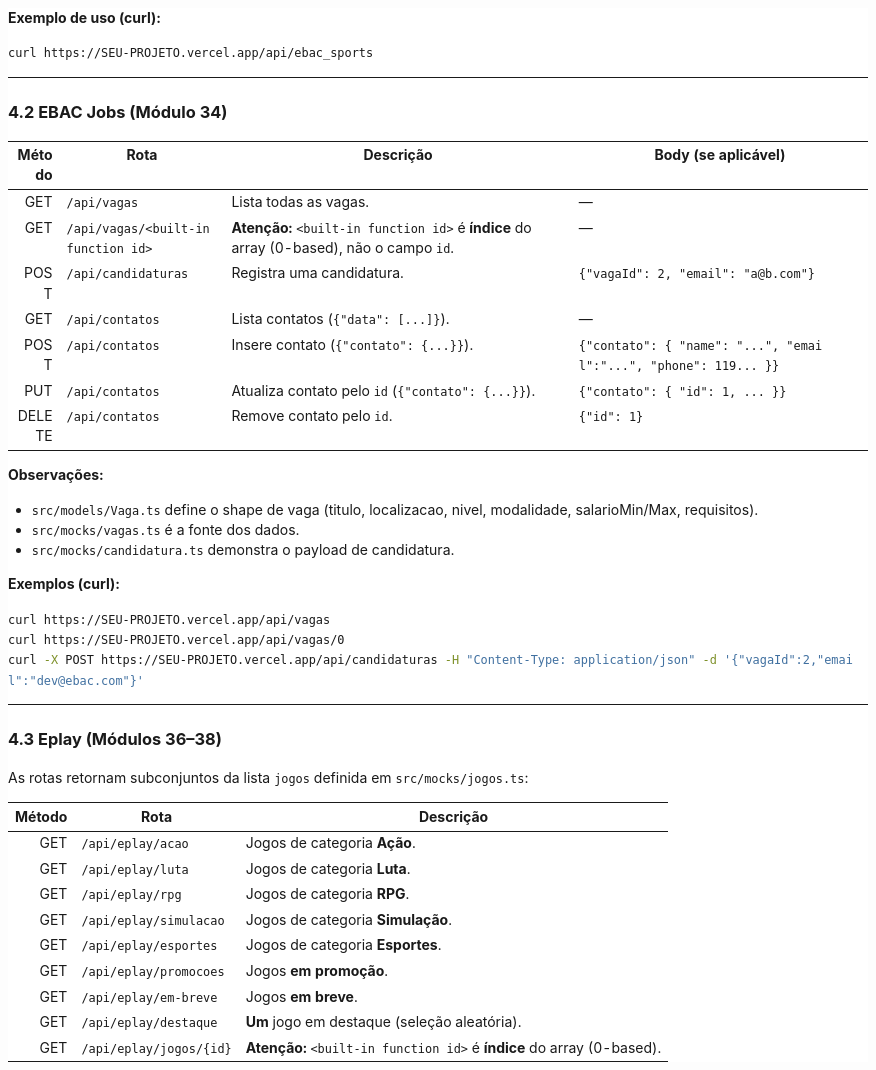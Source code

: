 **Exemplo de uso (curl):**
```bash
curl https://SEU-PROJETO.vercel.app/api/ebac_sports
```

---

### 4.2 EBAC Jobs (Módulo 34)

| Método | Rota               | Descrição                                                                 | Body (se aplicável)                |
|------:|---------------------|---------------------------------------------------------------------------|------------------------------------|
| GET   | `/api/vagas`        | Lista todas as vagas.                                                     | —                                  |
| GET   | `/api/vagas/<built-in function id>`   | **Atenção:** `<built-in function id>` é **índice** do array (0-based), não o campo `id`.    | —                                  |
| POST  | `/api/candidaturas` | Registra uma candidatura.                                                 | `{"vagaId": 2, "email": "a@b.com"}` |
| GET   | `/api/contatos`     | Lista contatos                     (`{"data": [...]}`).                 | —                                  |
| POST  | `/api/contatos`     | Insere contato                      (`{"contato": {...}}`).           | `{"contato": { "name": "...", "email":"...", "phone": 119... }}` |
| PUT   | `/api/contatos`     | Atualiza contato pelo `id`           (`{"contato": {...}}`).          | `{"contato": { "id": 1, ... }}` |
| DELETE| `/api/contatos`     | Remove contato pelo `id`.                                                 | `{"id": 1}`                      |

**Observações:**  
- `src/models/Vaga.ts` define o shape de vaga (titulo, localizacao, nivel, modalidade, salarioMin/Max, requisitos).  
- `src/mocks/vagas.ts` é a fonte dos dados.  
- `src/mocks/candidatura.ts` demonstra o payload de candidatura.

**Exemplos (curl):**
```bash
curl https://SEU-PROJETO.vercel.app/api/vagas
curl https://SEU-PROJETO.vercel.app/api/vagas/0
curl -X POST https://SEU-PROJETO.vercel.app/api/candidaturas -H "Content-Type: application/json" -d '{"vagaId":2,"email":"dev@ebac.com"}'
```

---

### 4.3 Eplay (Módulos 36–38)

As rotas retornam subconjuntos da lista `jogos` definida em `src/mocks/jogos.ts`:

| Método | Rota                      | Descrição                                       |
|------:|----------------------------|-------------------------------------------------|
| GET   | `/api/eplay/acao`         | Jogos de categoria **Ação**.                    |
| GET   | `/api/eplay/luta`         | Jogos de categoria **Luta**.                    |
| GET   | `/api/eplay/rpg`          | Jogos de categoria **RPG**.                     |
| GET   | `/api/eplay/simulacao`    | Jogos de categoria **Simulação**.               |
| GET   | `/api/eplay/esportes`     | Jogos de categoria **Esportes**.                |
| GET   | `/api/eplay/promocoes`    | Jogos **em promoção**.                          |
| GET   | `/api/eplay/em-breve`     | Jogos **em breve**.                             |
| GET   | `/api/eplay/destaque`     | **Um** jogo em destaque (seleção aleatória).    |
| GET   | `/api/eplay/jogos/{id}` | **Atenção:** `<built-in function id>` é **índice** do array (0-based). |

